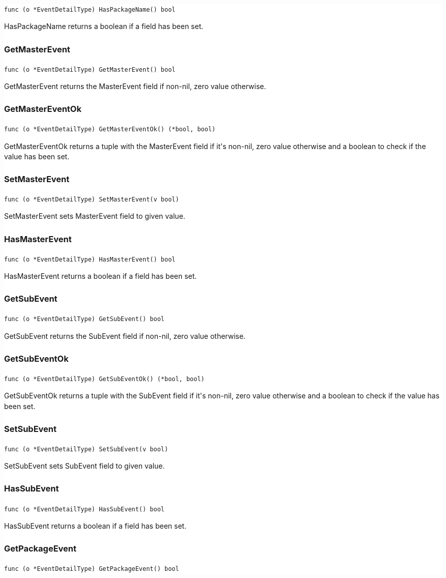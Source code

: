 `func (o *EventDetailType) HasPackageName() bool`

HasPackageName returns a boolean if a field has been set.

### GetMasterEvent

`func (o *EventDetailType) GetMasterEvent() bool`

GetMasterEvent returns the MasterEvent field if non-nil, zero value otherwise.

### GetMasterEventOk

`func (o *EventDetailType) GetMasterEventOk() (*bool, bool)`

GetMasterEventOk returns a tuple with the MasterEvent field if it's non-nil, zero value otherwise
and a boolean to check if the value has been set.

### SetMasterEvent

`func (o *EventDetailType) SetMasterEvent(v bool)`

SetMasterEvent sets MasterEvent field to given value.

### HasMasterEvent

`func (o *EventDetailType) HasMasterEvent() bool`

HasMasterEvent returns a boolean if a field has been set.

### GetSubEvent

`func (o *EventDetailType) GetSubEvent() bool`

GetSubEvent returns the SubEvent field if non-nil, zero value otherwise.

### GetSubEventOk

`func (o *EventDetailType) GetSubEventOk() (*bool, bool)`

GetSubEventOk returns a tuple with the SubEvent field if it's non-nil, zero value otherwise
and a boolean to check if the value has been set.

### SetSubEvent

`func (o *EventDetailType) SetSubEvent(v bool)`

SetSubEvent sets SubEvent field to given value.

### HasSubEvent

`func (o *EventDetailType) HasSubEvent() bool`

HasSubEvent returns a boolean if a field has been set.

### GetPackageEvent

`func (o *EventDetailType) GetPackageEvent() bool`
